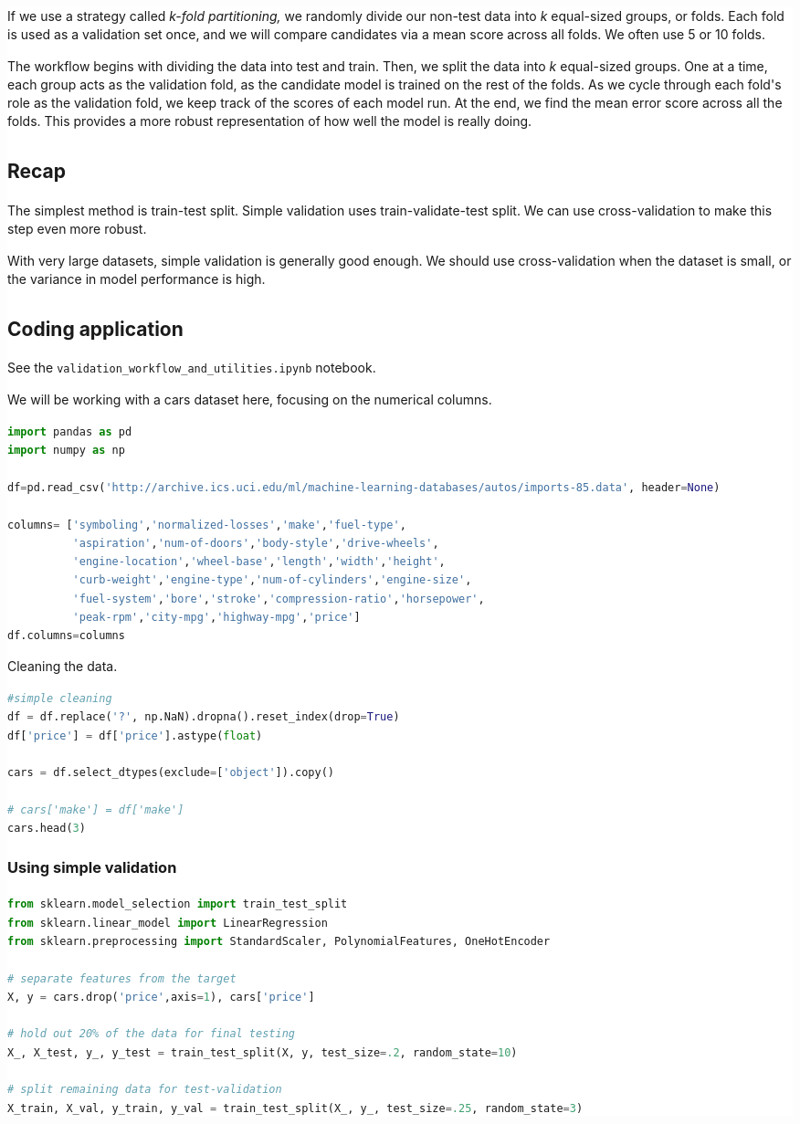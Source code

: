 If we use a strategy called *k-fold partitioning,* we randomly divide our non-test data into *k* equal-sized groups, or folds. Each fold is used as a validation set once, and we will compare candidates via a mean score across all folds. We often use 5 or 10 folds. 

The workflow begins with dividing the data into test and train. Then, we split the data into *k* equal-sized groups. One at a time, each group acts as the validation fold, as the candidate model is trained on the rest of the folds. As we cycle through each fold's role as the validation fold, we keep track of the scores of each model run. At the end, we find the mean error score across all the folds. This provides a more robust representation of how well the model is really doing. 

## Recap
The simplest method is train-test split. Simple validation uses train-validate-test split. We can use cross-validation to make this step even more robust. 

With very large datasets, simple validation is generally good enough. We should use cross-validation when the dataset is small, or the variance in model performance is high. 

## Coding application
See the `validation_workflow_and_utilities.ipynb` notebook. 

We will be working with a cars dataset here, focusing on the numerical columns.
```python
import pandas as pd
import numpy as np

df=pd.read_csv('http://archive.ics.uci.edu/ml/machine-learning-databases/autos/imports-85.data', header=None)

columns= ['symboling','normalized-losses','make','fuel-type',
          'aspiration','num-of-doors','body-style','drive-wheels',
          'engine-location','wheel-base','length','width','height',
          'curb-weight','engine-type','num-of-cylinders','engine-size',
          'fuel-system','bore','stroke','compression-ratio','horsepower',
          'peak-rpm','city-mpg','highway-mpg','price']
df.columns=columns
```

Cleaning the data.
```python
#simple cleaning
df = df.replace('?', np.NaN).dropna().reset_index(drop=True)
df['price'] = df['price'].astype(float)

cars = df.select_dtypes(exclude=['object']).copy()

# cars['make'] = df['make']
cars.head(3)
```

### Using simple validation
```python
from sklearn.model_selection import train_test_split
from sklearn.linear_model import LinearRegression
from sklearn.preprocessing import StandardScaler, PolynomialFeatures, OneHotEncoder

# separate features from the target
X, y = cars.drop('price',axis=1), cars['price']

# hold out 20% of the data for final testing
X_, X_test, y_, y_test = train_test_split(X, y, test_size=.2, random_state=10)

# split remaining data for test-validation
X_train, X_val, y_train, y_val = train_test_split(X_, y_, test_size=.25, random_state=3)
```
